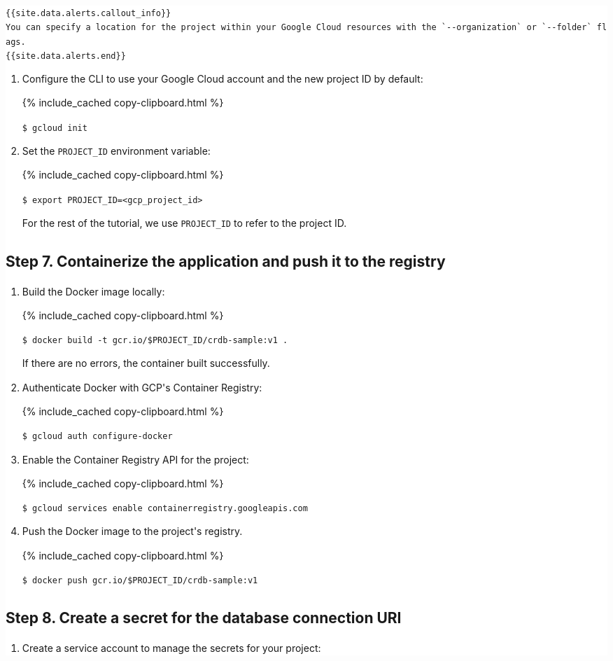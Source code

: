     {{site.data.alerts.callout_info}}
    You can specify a location for the project within your Google Cloud resources with the `--organization` or `--folder` flags.
    {{site.data.alerts.end}}

1. Configure the CLI to use your Google Cloud account and the new project ID by default:

    {% include_cached copy-clipboard.html %}
    ~~~ shell
    $ gcloud init
    ~~~

1. Set the `PROJECT_ID` environment variable:

    {% include_cached copy-clipboard.html %}
    ~~~ shell
    $ export PROJECT_ID=<gcp_project_id>
    ~~~

    For the rest of the tutorial, we use `PROJECT_ID` to refer to the project ID.

## Step 7. Containerize the application and push it to the registry

1. Build the Docker image locally:

    {% include_cached copy-clipboard.html %}
    ~~~ shell
    $ docker build -t gcr.io/$PROJECT_ID/crdb-sample:v1 .
    ~~~

    If there are no errors, the container built successfully.

1. Authenticate Docker with GCP's Container Registry:

    {% include_cached copy-clipboard.html %}
    ~~~ shell
    $ gcloud auth configure-docker
    ~~~

1. Enable the Container Registry API for the project:

    {% include_cached copy-clipboard.html %}
    ~~~ shell
    $ gcloud services enable containerregistry.googleapis.com
    ~~~

1. Push the Docker image to the project's registry.

    {% include_cached copy-clipboard.html %}
    ~~~ shell
    $ docker push gcr.io/$PROJECT_ID/crdb-sample:v1
    ~~~

## Step 8. Create a secret for the database connection URI

1. Create a service account to manage the secrets for your project:
